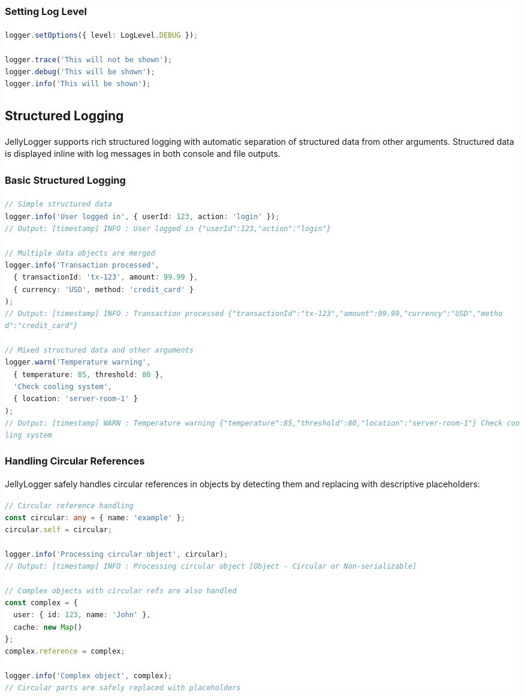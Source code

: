 ### Setting Log Level

```typescript
logger.setOptions({ level: LogLevel.DEBUG });

logger.trace('This will not be shown');
logger.debug('This will be shown');
logger.info('This will be shown');
```

## Structured Logging

JellyLogger supports rich structured logging with automatic separation of structured data from other arguments. Structured data is displayed inline with log messages in both console and file outputs.

### Basic Structured Logging

```typescript
// Simple structured data
logger.info('User logged in', { userId: 123, action: 'login' });
// Output: [timestamp] INFO : User logged in {"userId":123,"action":"login"}

// Multiple data objects are merged
logger.info('Transaction processed', 
  { transactionId: 'tx-123', amount: 99.99 }, 
  { currency: 'USD', method: 'credit_card' }
);
// Output: [timestamp] INFO : Transaction processed {"transactionId":"tx-123","amount":99.99,"currency":"USD","method":"credit_card"}

// Mixed structured data and other arguments
logger.warn('Temperature warning', 
  { temperature: 85, threshold: 80 }, 
  'Check cooling system',
  { location: 'server-room-1' }
);
// Output: [timestamp] WARN : Temperature warning {"temperature":85,"threshold":80,"location":"server-room-1"} Check cooling system
```

### Handling Circular References

JellyLogger safely handles circular references in objects by detecting them and replacing with descriptive placeholders:

```typescript
// Circular reference handling
const circular: any = { name: 'example' };
circular.self = circular;

logger.info('Processing circular object', circular);
// Output: [timestamp] INFO : Processing circular object [Object - Circular or Non-serializable]

// Complex objects with circular refs are also handled
const complex = {
  user: { id: 123, name: 'John' },
  cache: new Map()
};
complex.reference = complex;

logger.info('Complex object', complex);
// Circular parts are safely replaced with placeholders
```
